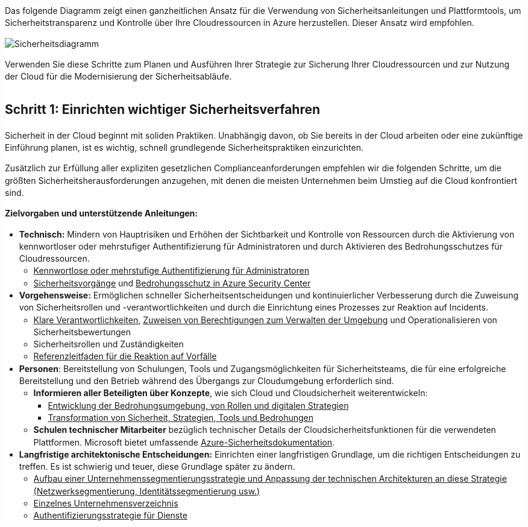 Das folgende Diagramm zeigt einen ganzheitlichen Ansatz für die Verwendung von Sicherheitsanleitungen und Plattformtools, um Sicherheitstransparenz und Kontrolle über Ihre Cloudressourcen in Azure herzustellen. Dieser Ansatz wird empfohlen.

![Sicherheitsdiagramm](../_images/security/security-diagram.png)

Verwenden Sie diese Schritte zum Planen und Ausführen Ihrer Strategie zur Sicherung Ihrer Cloudressourcen und zur Nutzung der Cloud für die Modernisierung der Sicherheitsabläufe.

## <a name="step-1-establish-essential-security-practices"></a>Schritt 1: Einrichten wichtiger Sicherheitsverfahren

Sicherheit in der Cloud beginnt mit soliden Praktiken. Unabhängig davon, ob Sie bereits in der Cloud arbeiten oder eine zukünftige Einführung planen, ist es wichtig, schnell grundlegende Sicherheitspraktiken einzurichten.

Zusätzlich zur Erfüllung aller expliziten gesetzlichen Complianceanforderungen empfehlen wir die folgenden Schritte, um die größten Sicherheitsherausforderungen anzugehen, mit denen die meisten Unternehmen beim Umstieg auf die Cloud konfrontiert sind.

**Zielvorgaben und unterstützende Anleitungen:**

- **Technisch:** Mindern von Hauptrisiken und Erhöhen der Sichtbarkeit und Kontrolle von Ressourcen durch die Aktivierung von kennwortloser oder mehrstufiger Authentifizierung für Administratoren und durch Aktivieren des Bedrohungsschutzes für Cloudressourcen.
  - [Kennwortlose oder mehrstufige Authentifizierung für Administratoren](https://docs.microsoft.com/azure/architecture/framework/security/critical-impact-accounts#passwordless-or-multi-factor-authentication-for-admins)
  - [Sicherheitsvorgänge](https://docs.microsoft.com/azure/architecture/framework/security/security-operations) und [Bedrohungsschutz in Azure Security Center](https://docs.microsoft.com/azure/security-center/threat-protection)
- **Vorgehensweise:** Ermöglichen schneller Sicherheitsentscheidungen und kontinuierlicher Verbesserung durch die Zuweisung von Sicherheitsrollen und -verantwortlichkeiten und durch die Einrichtung eines Prozesses zur Reaktion auf Incidents.
  - [Klare Verantwortlichkeiten](https://docs.microsoft.com/azure/architecture/framework/security/governance#clear-lines-of-responsibility), [Zuweisen von Berechtigungen zum Verwalten der Umgebung](https://docs.microsoft.com/azure/architecture/framework/security/governance#assign-privileges-for-managing-the-environment) und Operationalisieren von Sicherheitsbewertungen 
  - Sicherheitsrollen und Zuständigkeiten 
  - [Referenzleitfaden für die Reaktion auf Vorfälle](https://aka.ms/irrg)
- **Personen**: Bereitstellung von Schulungen, Tools und Zugangsmöglichkeiten für Sicherheitsteams, die für eine erfolgreiche Bereitstellung und den Betrieb während des Übergangs zur Cloudumgebung erforderlich sind.
  - **Informieren aller Beteiligten über Konzepte**, wie sich Cloud und Cloudsicherheit weiterentwickeln:
    - [Entwicklung der Bedrohungsumgebung, von Rollen und digitalen Strategien](https://docs.microsoft.com/security/compass/microsoft-security-compass-introduction#evolution-of-threat-environment-roles--digital-strategies-2004)
    - [Transformation von Sicherheit, Strategien, Tools und Bedrohungen](https://docs.microsoft.com/security/compass/microsoft-security-compass-introduction#transformation-of-security-strategies-tools--threats-1513)
  - **Schulen technischer Mitarbeiter** bezüglich technischer Details der Cloudsicherheitsfunktionen für die verwendeten Plattformen. Microsoft bietet umfassende [Azure-Sicherheitsdokumentation](https://docs.microsoft.com/azure/security).
- **Langfristige architektonische Entscheidungen:** Einrichten einer langfristigen Grundlage, um die richtigen Entscheidungen zu treffen. Es ist schwierig und teuer, diese Grundlage später zu ändern.
  - [Aufbau einer Unternehmenssegmentierungsstrategie und Anpassung der technischen Architekturen an diese Strategie (Netzwerksegmentierung, Identitätssegmentierung usw.)](https://docs.microsoft.com/azure/architecture/framework/security/network-security-containment#align-network-segmentation-with-enterprise-segmentation-strategy)
  - [Einzelnes Unternehmensverzeichnis](https://docs.microsoft.com/azure/architecture/framework/security/identity#single-enterprise-directory)
  - [Authentifizierungsstrategie für Dienste](https://docs.microsoft.com/azure/architecture/framework/security/applications-services#prefer-identity-authentication-over-keys)